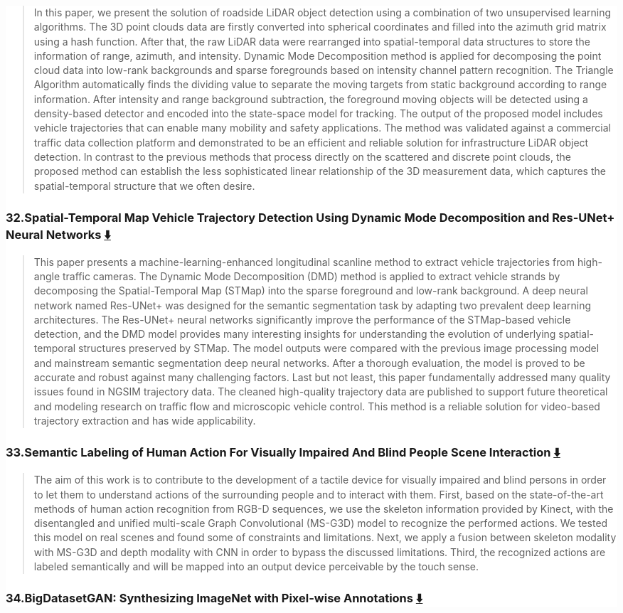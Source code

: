 >  In this paper, we present the solution of roadside LiDAR object detection using a combination of two unsupervised learning algorithms. The 3D point clouds data are firstly converted into spherical coordinates and filled into the azimuth grid matrix using a hash function. After that, the raw LiDAR data were rearranged into spatial-temporal data structures to store the information of range, azimuth, and intensity. Dynamic Mode Decomposition method is applied for decomposing the point cloud data into low-rank backgrounds and sparse foregrounds based on intensity channel pattern recognition. The Triangle Algorithm automatically finds the dividing value to separate the moving targets from static background according to range information. After intensity and range background subtraction, the foreground moving objects will be detected using a density-based detector and encoded into the state-space model for tracking. The output of the proposed model includes vehicle trajectories that can enable many mobility and safety applications. The method was validated against a commercial traffic data collection platform and demonstrated to be an efficient and reliable solution for infrastructure LiDAR object detection. In contrast to the previous methods that process directly on the scattered and discrete point clouds, the proposed method can establish the less sophisticated linear relationship of the 3D measurement data, which captures the spatial-temporal structure that we often desire.      
### 32.Spatial-Temporal Map Vehicle Trajectory Detection Using Dynamic Mode Decomposition and Res-UNet+ Neural Networks  [ :arrow_down: ](https://arxiv.org/pdf/2201.04755.pdf)
>  This paper presents a machine-learning-enhanced longitudinal scanline method to extract vehicle trajectories from high-angle traffic cameras. The Dynamic Mode Decomposition (DMD) method is applied to extract vehicle strands by decomposing the Spatial-Temporal Map (STMap) into the sparse foreground and low-rank background. A deep neural network named Res-UNet+ was designed for the semantic segmentation task by adapting two prevalent deep learning architectures. The Res-UNet+ neural networks significantly improve the performance of the STMap-based vehicle detection, and the DMD model provides many interesting insights for understanding the evolution of underlying spatial-temporal structures preserved by STMap. The model outputs were compared with the previous image processing model and mainstream semantic segmentation deep neural networks. After a thorough evaluation, the model is proved to be accurate and robust against many challenging factors. Last but not least, this paper fundamentally addressed many quality issues found in NGSIM trajectory data. The cleaned high-quality trajectory data are published to support future theoretical and modeling research on traffic flow and microscopic vehicle control. This method is a reliable solution for video-based trajectory extraction and has wide applicability.      
### 33.Semantic Labeling of Human Action For Visually Impaired And Blind People Scene Interaction  [ :arrow_down: ](https://arxiv.org/pdf/2201.04706.pdf)
>  The aim of this work is to contribute to the development of a tactile device for visually impaired and blind persons in order to let them to understand actions of the surrounding people and to interact with them. First, based on the state-of-the-art methods of human action recognition from RGB-D sequences, we use the skeleton information provided by Kinect, with the disentangled and unified multi-scale Graph Convolutional (MS-G3D) model to recognize the performed actions. We tested this model on real scenes and found some of constraints and limitations. Next, we apply a fusion between skeleton modality with MS-G3D and depth modality with CNN in order to bypass the discussed limitations. Third, the recognized actions are labeled semantically and will be mapped into an output device perceivable by the touch sense.      
### 34.BigDatasetGAN: Synthesizing ImageNet with Pixel-wise Annotations  [ :arrow_down: ](https://arxiv.org/pdf/2201.04684.pdf)
